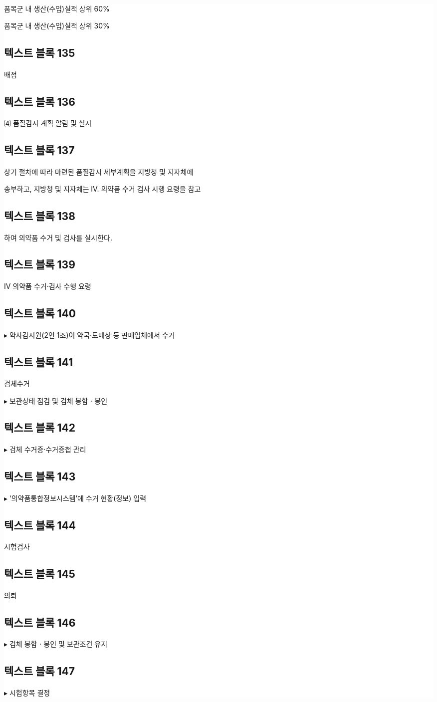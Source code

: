 품목군 내 생산(수입)실적 상위 60%

품목군 내 생산(수입)실적 상위 30%

## 텍스트 블록 135
배점

## 텍스트 블록 136
⑷ 품질감시 계획 알림 및 실시

## 텍스트 블록 137
상기 절차에 따라 마련된 품질감시 세부계획을 지방청 및 지자체에

송부하고, 지방청 및 지자체는 Ⅳ. 의약품 수거 검사 시행 요령을 참고

## 텍스트 블록 138
하여 의약품 수거 및 검사를 실시한다.

## 텍스트 블록 139
Ⅳ 의약품 수거‧검사 수행 요령

## 텍스트 블록 140
▸ 약사감시원(2인 1조)이 약국·도매상 등 판매업체에서 수거

## 텍스트 블록 141
검체수거

▸ 보관상태 점검 및 검체 봉함ㆍ봉인

## 텍스트 블록 142
▸ 검체 수거증·수거증첩 관리

## 텍스트 블록 143
▸ ‘의약품통합정보시스템’에 수거 현황(정보) 입력

## 텍스트 블록 144
시험검사

## 텍스트 블록 145
의뢰

## 텍스트 블록 146
▸ 검체 봉함ㆍ봉인 및 보관조건 유지

## 텍스트 블록 147
▸ 시험항목 결정
